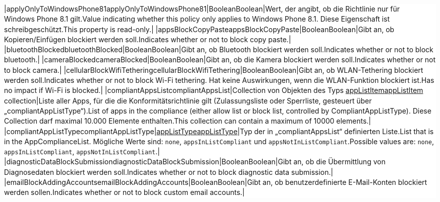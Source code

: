 |<span data-ttu-id="1b16b-153">applyOnlyToWindowsPhone81</span><span class="sxs-lookup"><span data-stu-id="1b16b-153">applyOnlyToWindowsPhone81</span></span>|<span data-ttu-id="1b16b-154">Boolean</span><span class="sxs-lookup"><span data-stu-id="1b16b-154">Boolean</span></span>|<span data-ttu-id="1b16b-155">Wert, der angibt, ob die Richtlinie nur für Windows Phone 8.1 gilt.</span><span class="sxs-lookup"><span data-stu-id="1b16b-155">Value indicating whether this policy only applies to Windows Phone 8.1.</span></span> <span data-ttu-id="1b16b-156">Diese Eigenschaft ist schreibgeschützt.</span><span class="sxs-lookup"><span data-stu-id="1b16b-156">This property is read-only.</span></span>|
|<span data-ttu-id="1b16b-157">appsBlockCopyPaste</span><span class="sxs-lookup"><span data-stu-id="1b16b-157">appsBlockCopyPaste</span></span>|<span data-ttu-id="1b16b-158">Boolean</span><span class="sxs-lookup"><span data-stu-id="1b16b-158">Boolean</span></span>|<span data-ttu-id="1b16b-159">Gibt an, ob Kopieren/Einfügen blockiert werden soll.</span><span class="sxs-lookup"><span data-stu-id="1b16b-159">Indicates whether or not to block copy paste.</span></span>|
|<span data-ttu-id="1b16b-160">bluetoothBlocked</span><span class="sxs-lookup"><span data-stu-id="1b16b-160">bluetoothBlocked</span></span>|<span data-ttu-id="1b16b-161">Boolean</span><span class="sxs-lookup"><span data-stu-id="1b16b-161">Boolean</span></span>|<span data-ttu-id="1b16b-162">Gibt an, ob Bluetooth blockiert werden soll.</span><span class="sxs-lookup"><span data-stu-id="1b16b-162">Indicates whether or not to block bluetooth.</span></span>|
|<span data-ttu-id="1b16b-163">cameraBlocked</span><span class="sxs-lookup"><span data-stu-id="1b16b-163">cameraBlocked</span></span>|<span data-ttu-id="1b16b-164">Boolean</span><span class="sxs-lookup"><span data-stu-id="1b16b-164">Boolean</span></span>|<span data-ttu-id="1b16b-165">Gibt an, ob die Kamera blockiert werden soll.</span><span class="sxs-lookup"><span data-stu-id="1b16b-165">Indicates whether or not to block camera.</span></span>|
|<span data-ttu-id="1b16b-166">cellularBlockWifiTethering</span><span class="sxs-lookup"><span data-stu-id="1b16b-166">cellularBlockWifiTethering</span></span>|<span data-ttu-id="1b16b-167">Boolean</span><span class="sxs-lookup"><span data-stu-id="1b16b-167">Boolean</span></span>|<span data-ttu-id="1b16b-168">Gibt an, ob WLAN-Tethering blockiert werden soll.</span><span class="sxs-lookup"><span data-stu-id="1b16b-168">Indicates whether or not to block Wi-Fi tethering.</span></span> <span data-ttu-id="1b16b-169">Hat keine Auswirkungen, wenn die WLAN-Funktion blockiert ist.</span><span class="sxs-lookup"><span data-stu-id="1b16b-169">Has no impact if Wi-Fi is blocked.</span></span>|
|<span data-ttu-id="1b16b-170">compliantAppsList</span><span class="sxs-lookup"><span data-stu-id="1b16b-170">compliantAppsList</span></span>|<span data-ttu-id="1b16b-171">Collection von Objekten des Typs [appListItem](../resources/intune_deviceconfig_applistitem.md)</span><span class="sxs-lookup"><span data-stu-id="1b16b-171">[appListItem](../resources/intune_deviceconfig_applistitem.md) collection</span></span>|<span data-ttu-id="1b16b-172">Liste aller Apps, für die die Konformitätsrichtlinie gilt (Zulassungsliste oder Sperrliste, gesteuert über „compliantAppListType“).</span><span class="sxs-lookup"><span data-stu-id="1b16b-172">List of apps in the compliance (either allow list or block list, controlled by CompliantAppListType).</span></span> <span data-ttu-id="1b16b-173">Diese Collection darf maximal 10.000 Elemente enthalten.</span><span class="sxs-lookup"><span data-stu-id="1b16b-173">This collection can contain a maximum of 10000 elements.</span></span>|
|<span data-ttu-id="1b16b-174">compliantAppListType</span><span class="sxs-lookup"><span data-stu-id="1b16b-174">compliantAppListType</span></span>|[<span data-ttu-id="1b16b-175">appListType</span><span class="sxs-lookup"><span data-stu-id="1b16b-175">appListType</span></span>](../resources/intune_deviceconfig_applisttype.md)|<span data-ttu-id="1b16b-176">Typ der in „compliantAppsList“ definierten Liste.</span><span class="sxs-lookup"><span data-stu-id="1b16b-176">List that is in the AppComplianceList.</span></span> <span data-ttu-id="1b16b-177">Mögliche Werte sind: `none`, `appsInListCompliant` und `appsNotInListCompliant`.</span><span class="sxs-lookup"><span data-stu-id="1b16b-177">Possible values are: `none`, `appsInListCompliant`, `appsNotInListCompliant`.</span></span>|
|<span data-ttu-id="1b16b-178">diagnosticDataBlockSubmission</span><span class="sxs-lookup"><span data-stu-id="1b16b-178">diagnosticDataBlockSubmission</span></span>|<span data-ttu-id="1b16b-179">Boolean</span><span class="sxs-lookup"><span data-stu-id="1b16b-179">Boolean</span></span>|<span data-ttu-id="1b16b-180">Gibt an, ob die Übermittlung von Diagnosedaten blockiert werden soll.</span><span class="sxs-lookup"><span data-stu-id="1b16b-180">Indicates whether or not to block diagnostic data submission.</span></span>|
|<span data-ttu-id="1b16b-181">emailBlockAddingAccounts</span><span class="sxs-lookup"><span data-stu-id="1b16b-181">emailBlockAddingAccounts</span></span>|<span data-ttu-id="1b16b-182">Boolean</span><span class="sxs-lookup"><span data-stu-id="1b16b-182">Boolean</span></span>|<span data-ttu-id="1b16b-183">Gibt an, ob benutzerdefinierte E-Mail-Konten blockiert werden sollen.</span><span class="sxs-lookup"><span data-stu-id="1b16b-183">Indicates whether or not to block custom email accounts.</span></span>|
